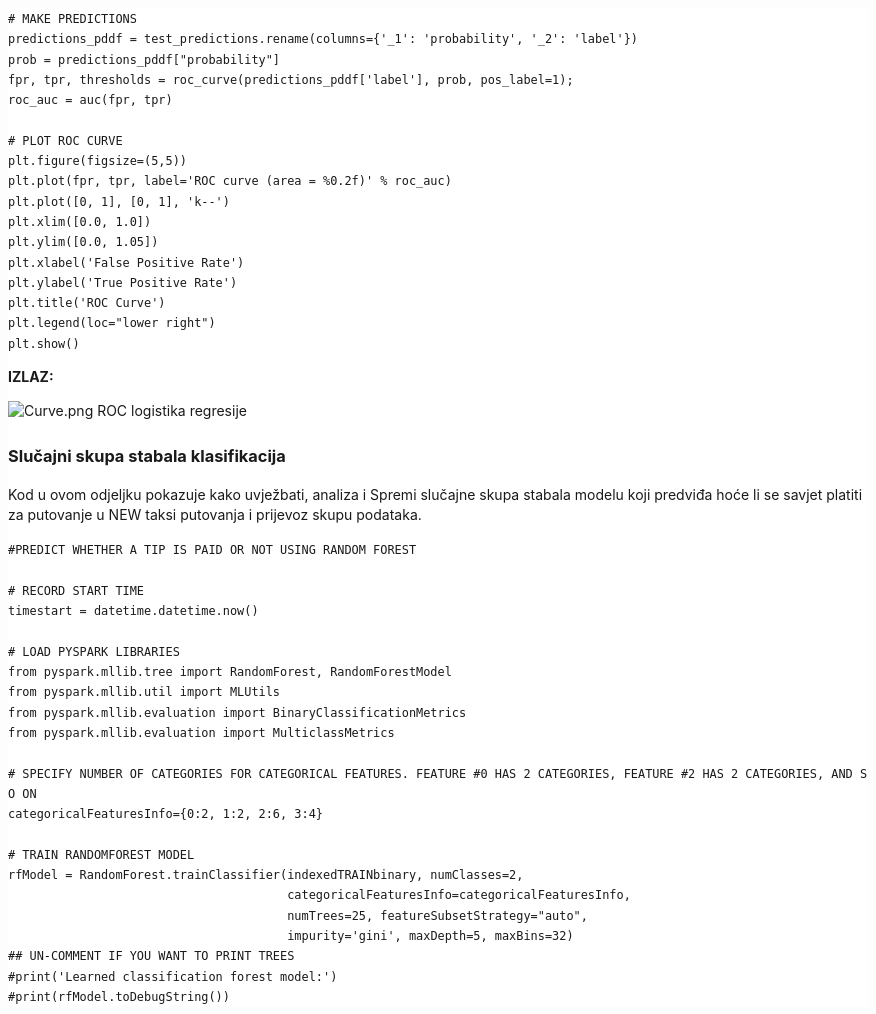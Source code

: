     # MAKE PREDICTIONS
    predictions_pddf = test_predictions.rename(columns={'_1': 'probability', '_2': 'label'})
    prob = predictions_pddf["probability"] 
    fpr, tpr, thresholds = roc_curve(predictions_pddf['label'], prob, pos_label=1);
    roc_auc = auc(fpr, tpr)

    # PLOT ROC CURVE
    plt.figure(figsize=(5,5))
    plt.plot(fpr, tpr, label='ROC curve (area = %0.2f)' % roc_auc)
    plt.plot([0, 1], [0, 1], 'k--')
    plt.xlim([0.0, 1.0])
    plt.ylim([0.0, 1.05])
    plt.xlabel('False Positive Rate')
    plt.ylabel('True Positive Rate')
    plt.title('ROC Curve')
    plt.legend(loc="lower right")
    plt.show()
    

**IZLAZ:**

![Curve.png ROC logistika regresije](./media/machine-learning-data-science-spark-data-exploration-modeling/logistic-regression-roc-curve.png)


### <a name="random-forest-classification"></a>Slučajni skupa stabala klasifikacija

Kod u ovom odjeljku pokazuje kako uvježbati, analiza i Spremi slučajne skupa stabala modelu koji predviđa hoće li se savjet platiti za putovanje u NEW taksi putovanja i prijevoz skupu podataka.
    
    #PREDICT WHETHER A TIP IS PAID OR NOT USING RANDOM FOREST

    # RECORD START TIME
    timestart = datetime.datetime.now()
    
    # LOAD PYSPARK LIBRARIES
    from pyspark.mllib.tree import RandomForest, RandomForestModel
    from pyspark.mllib.util import MLUtils
    from pyspark.mllib.evaluation import BinaryClassificationMetrics
    from pyspark.mllib.evaluation import MulticlassMetrics
    
    # SPECIFY NUMBER OF CATEGORIES FOR CATEGORICAL FEATURES. FEATURE #0 HAS 2 CATEGORIES, FEATURE #2 HAS 2 CATEGORIES, AND SO ON
    categoricalFeaturesInfo={0:2, 1:2, 2:6, 3:4}
    
    # TRAIN RANDOMFOREST MODEL
    rfModel = RandomForest.trainClassifier(indexedTRAINbinary, numClasses=2, 
                                           categoricalFeaturesInfo=categoricalFeaturesInfo,
                                           numTrees=25, featureSubsetStrategy="auto",
                                           impurity='gini', maxDepth=5, maxBins=32)
    ## UN-COMMENT IF YOU WANT TO PRINT TREES
    #print('Learned classification forest model:')
    #print(rfModel.toDebugString())
    